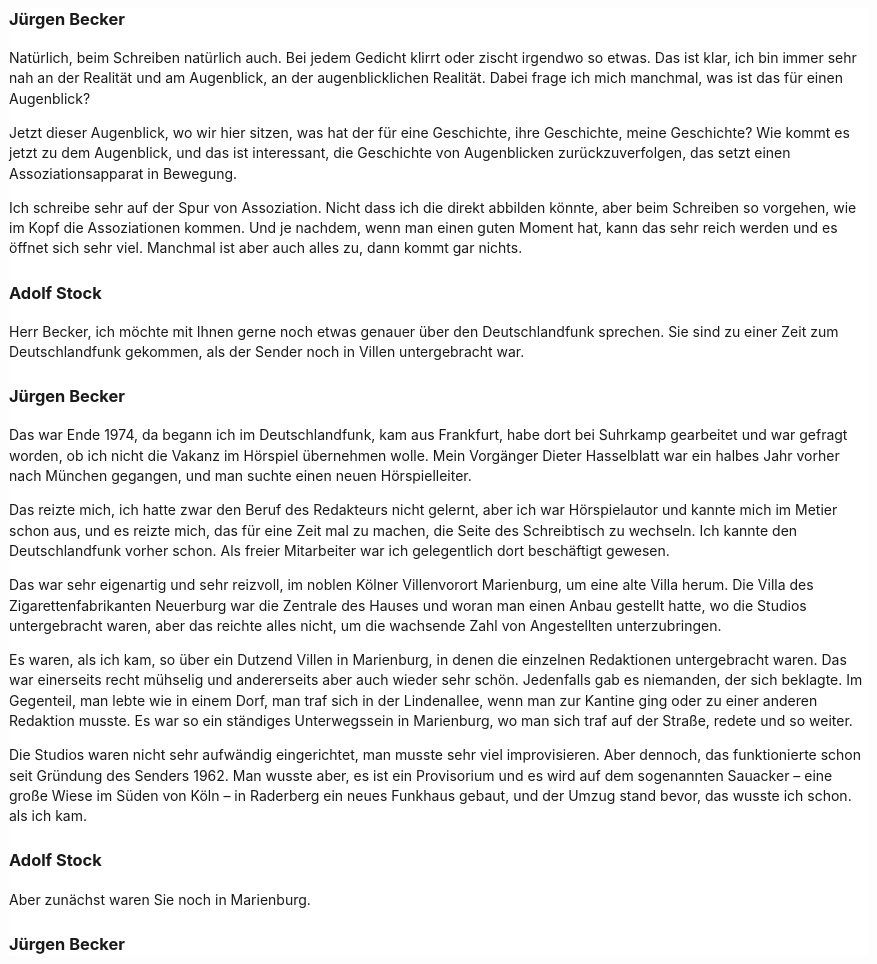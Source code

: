 ### Jürgen Becker

Natürlich, beim Schreiben natürlich auch. Bei jedem Gedicht klirrt oder zischt irgendwo so etwas. Das ist klar, ich bin immer sehr nah an der Realität und am Augenblick, an der augenblicklichen Realität. Dabei frage ich mich manchmal, was ist das für einen Augenblick?

Jetzt dieser Augenblick, wo wir hier sitzen, was hat der für eine Geschichte, ihre Geschichte, meine Geschichte? Wie kommt es jetzt zu dem Augenblick, und das ist interessant, die Geschichte von Augenblicken zurückzuverfolgen, das setzt einen Assoziationsapparat in Bewegung.

Ich schreibe sehr auf der Spur von Assoziation. Nicht dass ich die direkt abbilden könnte, aber beim Schreiben so vorgehen, wie im Kopf die Assoziationen kommen. Und je nachdem, wenn man einen guten Moment hat, kann das sehr reich werden und es öffnet sich sehr viel. Manchmal ist aber auch alles zu, dann kommt gar nichts.

### Adolf Stock

Herr Becker, ich möchte mit Ihnen gerne noch etwas genauer über den Deutschlandfunk sprechen. Sie sind zu einer Zeit zum Deutschlandfunk gekommen, als der Sender noch in Villen untergebracht war.

### Jürgen Becker

Das war Ende 1974, da begann ich im Deutschlandfunk, kam aus Frankfurt, habe dort bei Suhrkamp gearbeitet und war gefragt worden, ob ich nicht die Vakanz im Hörspiel übernehmen wolle. Mein Vorgänger Dieter Hasselblatt war ein halbes Jahr vorher nach München gegangen, und man suchte einen neuen Hörspielleiter.

Das reizte mich, ich hatte zwar den Beruf des Redakteurs nicht gelernt, aber ich war Hörspielautor und kannte mich im Metier schon aus, und es reizte mich, das für eine Zeit mal zu machen, die Seite des Schreibtisch zu wechseln. Ich kannte den Deutschlandfunk vorher schon. Als freier Mitarbeiter war ich gelegentlich dort beschäftigt gewesen.

Das war sehr eigenartig und sehr reizvoll, im noblen Kölner Villenvorort Marienburg, um eine alte Villa herum. Die Villa des Zigarettenfabrikanten Neuerburg war die Zentrale des Hauses und woran man einen Anbau gestellt hatte, wo die Studios untergebracht waren, aber das reichte alles nicht, um die wachsende Zahl von Angestellten unterzubringen.

Es waren, als ich kam, so über ein Dutzend Villen in Marienburg, in denen die einzelnen Redaktionen untergebracht waren. Das war einerseits recht mühselig und andererseits aber auch wieder sehr schön. Jedenfalls gab es niemanden, der sich beklagte. Im Gegenteil, man lebte wie in einem Dorf, man traf sich in der Lindenallee, wenn man zur Kantine ging oder zu einer anderen Redaktion musste. Es war so ein ständiges Unterwegssein in Marienburg, wo man sich traf auf der Straße, redete und so weiter.

Die Studios waren nicht sehr aufwändig eingerichtet, man musste sehr viel improvisieren. Aber dennoch, das funktionierte schon seit Gründung des Senders 1962. Man wusste aber, es ist ein Provisorium und es wird auf dem sogenannten Sauacker – eine große Wiese im Süden von Köln – in Raderberg ein neues Funkhaus gebaut, und der Umzug stand bevor, das wusste ich schon. als ich kam.

### Adolf Stock

Aber zunächst waren Sie noch in Marienburg.

### Jürgen Becker
